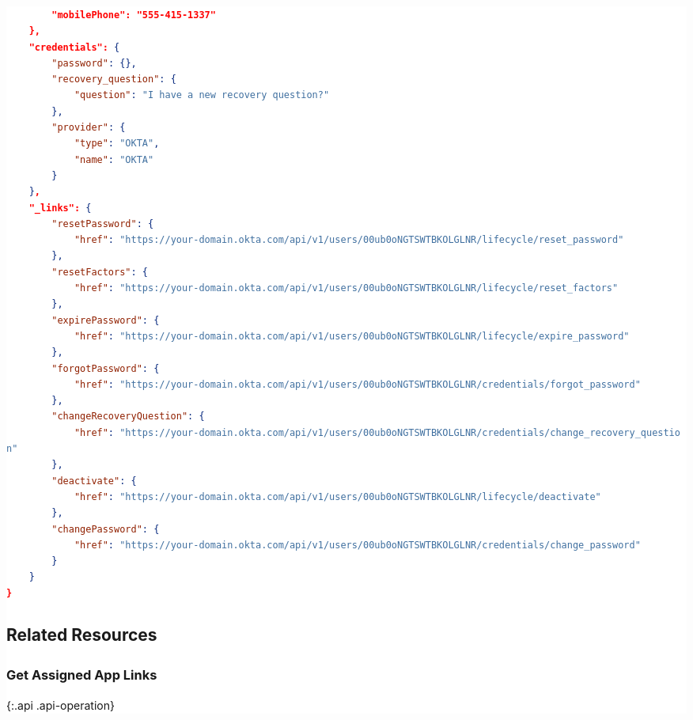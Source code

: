 ~~~json
        "mobilePhone": "555-415-1337"
    },
    "credentials": {
        "password": {},
        "recovery_question": {
            "question": "I have a new recovery question?"
        },
        "provider": {
            "type": "OKTA",
            "name": "OKTA"
        }
    },
    "_links": {
        "resetPassword": {
            "href": "https://your-domain.okta.com/api/v1/users/00ub0oNGTSWTBKOLGLNR/lifecycle/reset_password"
        },
        "resetFactors": {
            "href": "https://your-domain.okta.com/api/v1/users/00ub0oNGTSWTBKOLGLNR/lifecycle/reset_factors"
        },
        "expirePassword": {
            "href": "https://your-domain.okta.com/api/v1/users/00ub0oNGTSWTBKOLGLNR/lifecycle/expire_password"
        },
        "forgotPassword": {
            "href": "https://your-domain.okta.com/api/v1/users/00ub0oNGTSWTBKOLGLNR/credentials/forgot_password"
        },
        "changeRecoveryQuestion": {
            "href": "https://your-domain.okta.com/api/v1/users/00ub0oNGTSWTBKOLGLNR/credentials/change_recovery_question"
        },
        "deactivate": {
            "href": "https://your-domain.okta.com/api/v1/users/00ub0oNGTSWTBKOLGLNR/lifecycle/deactivate"
        },
        "changePassword": {
            "href": "https://your-domain.okta.com/api/v1/users/00ub0oNGTSWTBKOLGLNR/credentials/change_password"
        }
    }
}
~~~

## Related Resources

### Get Assigned App Links
{:.api .api-operation}
